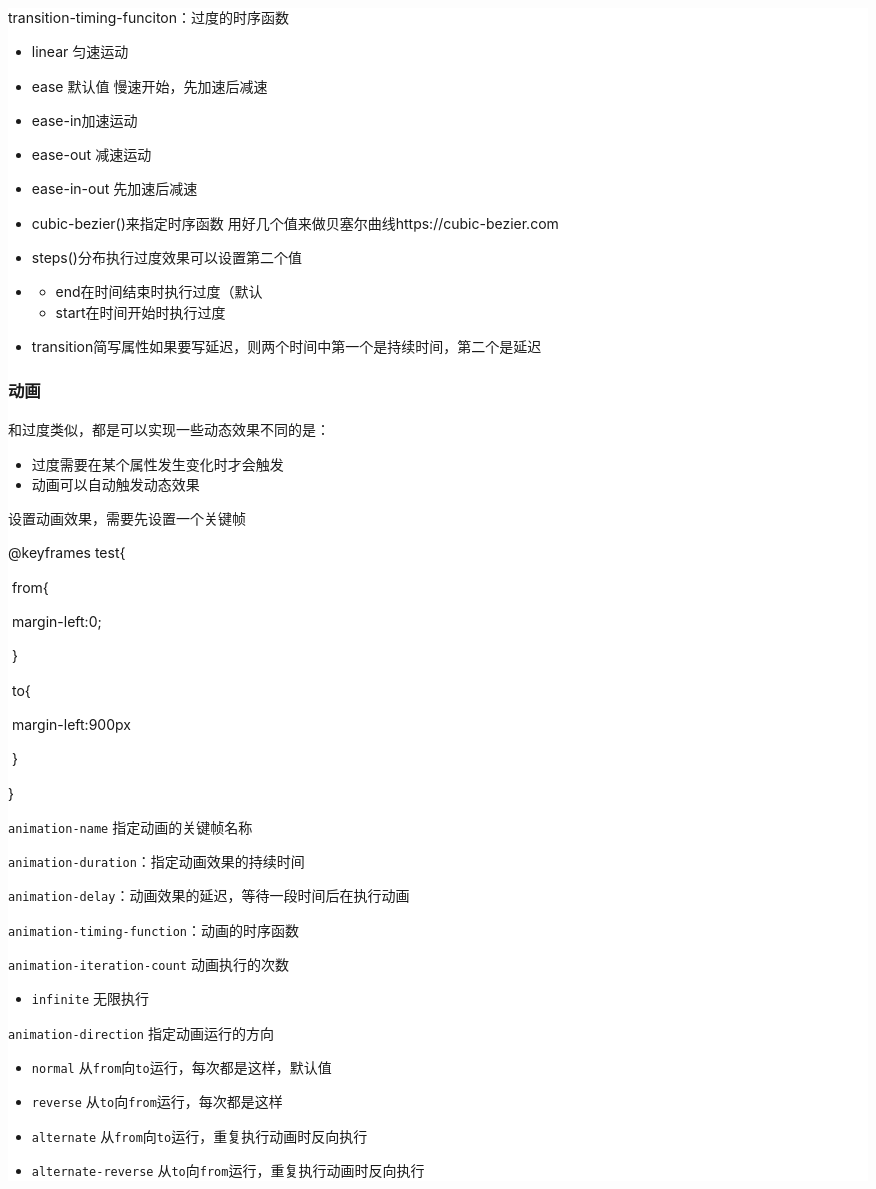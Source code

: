 transition-timing-funciton：过度的时序函数

* linear 匀速运动
* ease 默认值 慢速开始，先加速后减速
* ease-in加速运动
* ease-out 减速运动
* ease-in-out 先加速后减速
* cubic-bezier()来指定时序函数 用好几个值来做贝塞尔曲线https://cubic-bezier.com
* steps()分布执行过度效果可以设置第二个值
* * end在时间结束时执行过度（默认
  * start在时间开始时执行过度

*  transition简写属性如果要写延迟，则两个时间中第一个是持续时间，第二个是延迟

  

### 动画

和过度类似，都是可以实现一些动态效果不同的是：

* 过度需要在某个属性发生变化时才会触发
* 动画可以自动触发动态效果

设置动画效果，需要先设置一个关键帧

@keyframes test{

​		from{

​			margin-left:0;

​		}

​		to{

​			margin-left:900px

​		}

}

`animation-name` 指定动画的关键帧名称

`animation-duration`：指定动画效果的持续时间

`animation-delay`：动画效果的延迟，等待一段时间后在执行动画

`animation-timing-function`：动画的时序函数

`animation-iteration-count` 动画执行的次数

- `infinite` 无限执行

`animation-direction` 指定动画运行的方向

- `normal` 从`from`向`to`运行，每次都是这样，默认值

- `reverse` 从`to`向`from`运行，每次都是这样

- `alternate` 从`from`向`to`运行，重复执行动画时反向执行

- `alternate-reverse` 从`to`向`from`运行，重复执行动画时反向执行
